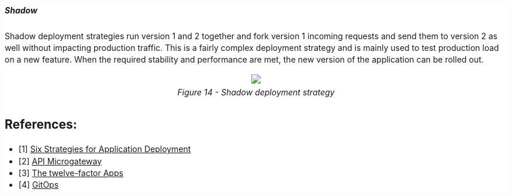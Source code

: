 ##### Shadow
Shadow deployment strategies run version 1 and 2 together and fork version 1 incoming requests and send them to version 2 as well without impacting production traffic. This is a fairly complex deployment strategy and is mainly used to test production load on a new feature.  When the required stability and performance are met, the new version of the application can be rolled out.

<p align="center">
<img src="https://github.com/lakwarus/reference-architecture/raw/master/media/ra-shadow.png">
<br> 
<i>Figure 14 - Shadow deployment strategy</i>
</p>


## References:

- [1] [Six Strategies for Application Deployment](https://thenewstack.io/deployment-strategies/)
- [2] [API Microgateway](https://medium.com/@lakwarus/micro-api-gateway-58cce43f2d7d)
- [3] [The twelve-factor Apps](https://12factor.net/)
- [4] [GitOps](https://www.gitops.tech/)

